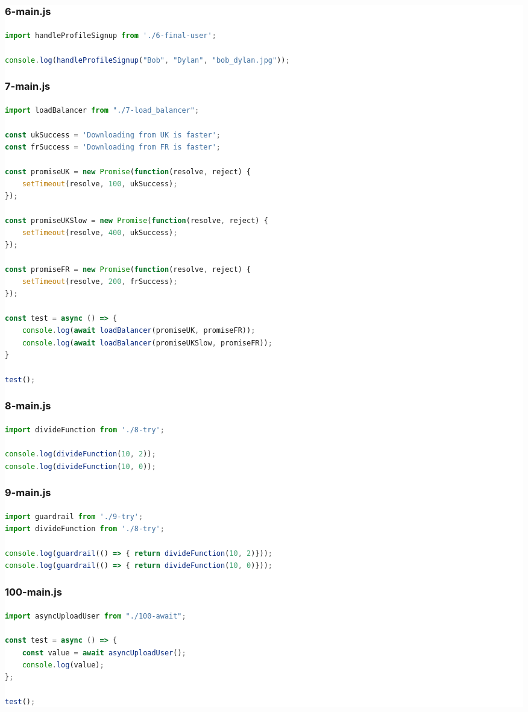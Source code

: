 ### 6-main.js
```javascript
import handleProfileSignup from './6-final-user';

console.log(handleProfileSignup("Bob", "Dylan", "bob_dylan.jpg"));
```

### 7-main.js
```javascript
import loadBalancer from "./7-load_balancer";

const ukSuccess = 'Downloading from UK is faster';
const frSuccess = 'Downloading from FR is faster';

const promiseUK = new Promise(function(resolve, reject) {
    setTimeout(resolve, 100, ukSuccess);
});

const promiseUKSlow = new Promise(function(resolve, reject) {
    setTimeout(resolve, 400, ukSuccess);
});

const promiseFR = new Promise(function(resolve, reject) {
    setTimeout(resolve, 200, frSuccess);
});

const test = async () => {
    console.log(await loadBalancer(promiseUK, promiseFR));
    console.log(await loadBalancer(promiseUKSlow, promiseFR));
}

test();
```

### 8-main.js
```javascript
import divideFunction from './8-try';

console.log(divideFunction(10, 2));
console.log(divideFunction(10, 0));
```

### 9-main.js
```javascript
import guardrail from './9-try';
import divideFunction from './8-try';

console.log(guardrail(() => { return divideFunction(10, 2)}));
console.log(guardrail(() => { return divideFunction(10, 0)}));
```

### 100-main.js
```javascript
import asyncUploadUser from "./100-await";

const test = async () => {
    const value = await asyncUploadUser();
    console.log(value);
};

test();
```
